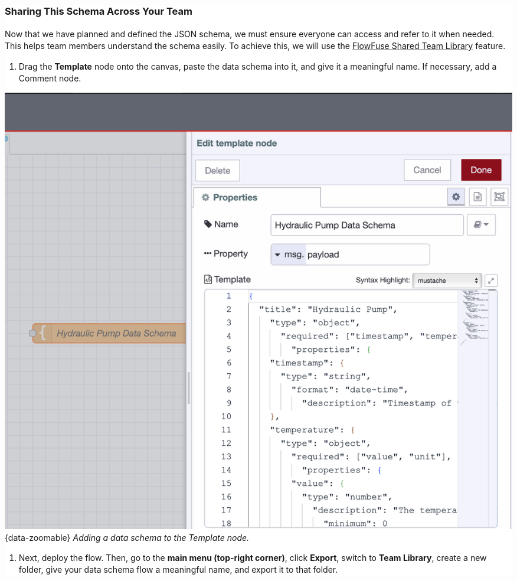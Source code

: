 ### Sharing This Schema Across Your Team

Now that we have planned and defined the JSON schema, we must ensure everyone can access and refer to it when needed. This helps team members understand the schema easily. To achieve this, we will use the [FlowFuse Shared Team Library](/docs/user/shared-library/) feature.

1. Drag the **Template** node onto the canvas, paste the data schema into it, and give it a meaningful name. If necessary, add a Comment node.  

![Adding a data schema to the Template node.](./images/template.png){data-zoomable}
_Adding a data schema to the Template node._

1. Next, deploy the flow. Then, go to the **main menu (top-right corner)**, click **Export**, switch to **Team Library**, create a new folder, give your data schema flow a meaningful name, and export it to that folder.
